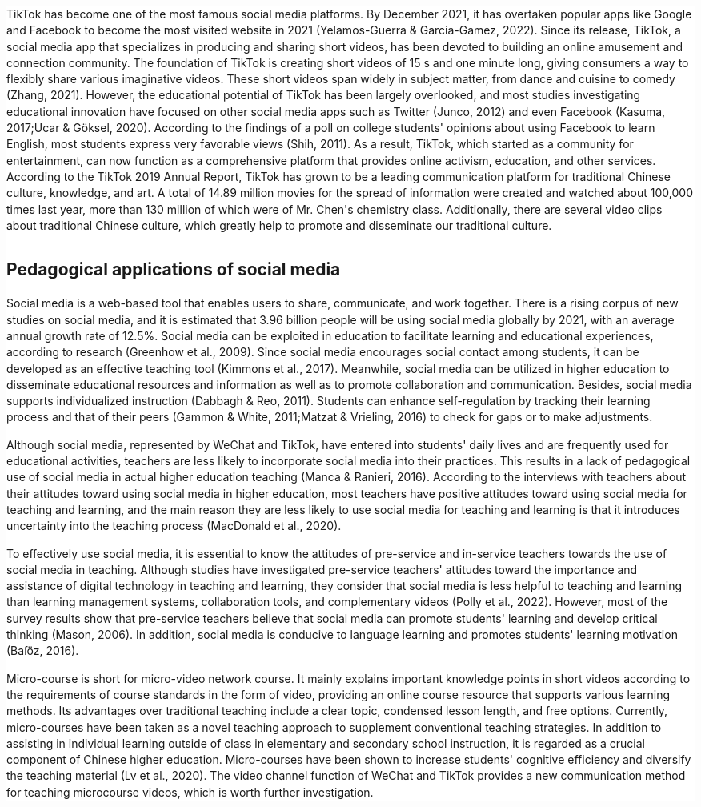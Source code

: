 TikTok has become one of the most famous social media platforms. By December 2021, it has overtaken popular apps like Google and Facebook to become the most visited website in 2021 (Yelamos-Guerra & Garcia-Gamez, 2022). Since its release, TikTok, a social media app that specializes in producing and sharing short videos, has been devoted to building an online amusement and connection community. The foundation of TikTok is creating short videos of 15 s and one minute long, giving consumers a way to flexibly share various imaginative videos. These short videos span widely in subject matter, from dance and cuisine to comedy (Zhang, 2021). However, the educational potential of TikTok has been largely overlooked, and most studies investigating educational innovation have focused on other social media apps such as Twitter (Junco, 2012) and even Facebook (Kasuma, 2017;Ucar & Göksel, 2020). According to the findings of a poll on college students' opinions about using Facebook to learn English, most students express very favorable views (Shih, 2011). As a result, TikTok, which started as a community for entertainment, can now function as a comprehensive platform that provides online activism, education, and other services. According to the TikTok 2019 Annual Report, TikTok has grown to be a leading communication platform for traditional Chinese culture, knowledge, and art. A total of 14.89 million movies for the spread of information were created and watched about 100,000 times last year, more than 130 million of which were of Mr. Chen's chemistry class. Additionally, there are several video clips about traditional Chinese culture, which greatly help to promote and disseminate our traditional culture.


## Pedagogical applications of social media

Social media is a web-based tool that enables users to share, communicate, and work together. There is a rising corpus of new studies on social media, and it is estimated that 3.96 billion people will be using social media globally by 2021, with an average annual growth rate of 12.5%. Social media can be exploited in education to facilitate learning and educational experiences, according to research (Greenhow et al., 2009). Since social media encourages social contact among students, it can be developed as an effective teaching tool (Kimmons et al., 2017). Meanwhile, social media can be utilized in higher education to disseminate educational resources and information as well as to promote collaboration and communication. Besides, social media supports individualized instruction (Dabbagh & Reo, 2011). Students can enhance self-regulation by tracking their learning process and that of their peers (Gammon & White, 2011;Matzat & Vrieling, 2016) to check for gaps or to make adjustments.

Although social media, represented by WeChat and TikTok, have entered into students' daily lives and are frequently used for educational activities, teachers are less likely to incorporate social media into their practices. This results in a lack of pedagogical use of social media in actual higher education teaching (Manca & Ranieri, 2016). According to the interviews with teachers about their attitudes toward using social media in higher education, most teachers have positive attitudes toward using social media for teaching and learning, and the main reason they are less likely to use social media for teaching and learning is that it introduces uncertainty into the teaching process (MacDonald et al., 2020).

To effectively use social media, it is essential to know the attitudes of pre-service and in-service teachers towards the use of social media in teaching. Although studies have investigated pre-service teachers' attitudes toward the importance and assistance of digital technology in teaching and learning, they consider that social media is less helpful to teaching and learning than learning management systems, collaboration tools, and complementary videos (Polly et al., 2022). However, most of the survey results show that pre-service teachers believe that social media can promote students' learning and develop critical thinking (Mason, 2006). In addition, social media is conducive to language learning and promotes students' learning motivation (Baſöz, 2016).

Micro-course is short for micro-video network course. It mainly explains important knowledge points in short videos according to the requirements of course standards in the form of video, providing an online course resource that supports various learning methods. Its advantages over traditional teaching include a clear topic, condensed lesson length, and free options. Currently, micro-courses have been taken as a novel teaching approach to supplement conventional teaching strategies. In addition to assisting in individual learning outside of class in elementary and secondary school instruction, it is regarded as a crucial component of Chinese higher education. Micro-courses have been shown to increase students' cognitive efficiency and diversify the teaching material (Lv et al., 2020). The video channel function of WeChat and TikTok provides a new communication method for teaching microcourse videos, which is worth further investigation.
